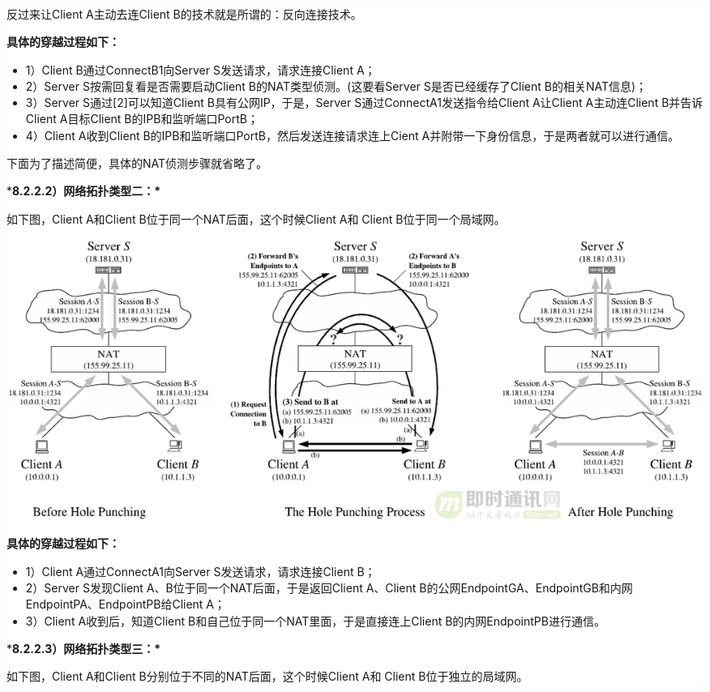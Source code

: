 

反过来让Client A主动去连Client B的技术就是所谓的：反向连接技术。

**具体的穿越过程如下：**



- 1）Client B通过ConnectB1向Server S发送请求，请求连接Client A；
- 2）Server S按需回复看是否需要启动Client B的NAT类型侦测。(这要看Server S是否已经缓存了Client B的相关NAT信息)；
- 3）Server S通过[2]可以知道Client B具有公网IP，于是，Server S通过ConnectA1发送指令给Client A让Client A主动连Client B并告诉Client A目标Client B的IPB和监听端口PortB；
- 4）Client A收到Client B的IPB和监听端口PortB，然后发送连接请求连上Cient A并附带一下身份信息，于是两者就可以进行通信。


下面为了描述简便，具体的NAT侦测步骤就省略了。

***8.2.2.2）网络拓扑类型二：\***

如下图，Client A和Client B位于同一个NAT后面，这个时候Client A和 Client B位于同一个局域网。



![P2P技术详解(三)：P2P中的NAT穿越(打洞)方案详解(进阶分析篇)_3.png](imgs/224221l23yvz7ecufe8e88.png)



**具体的穿越过程如下：**



- 1）Client A通过ConnectA1向Server S发送请求，请求连接Client B；
- 2）Server S发现Client A、B位于同一个NAT后面，于是返回Client A、Client B的公网EndpointGA、EndpointGB和内网EndpointPA、EndpointPB给Client A；
- 3）Client A收到后，知道Client B和自己位于同一个NAT里面，于是直接连上Client B的内网EndpointPB进行通信。


***8.2.2.3）网络拓扑类型三：\***

如下图，Client A和Client B分别位于不同的NAT后面，这个时候Client A和 Client B位于独立的局域网。


